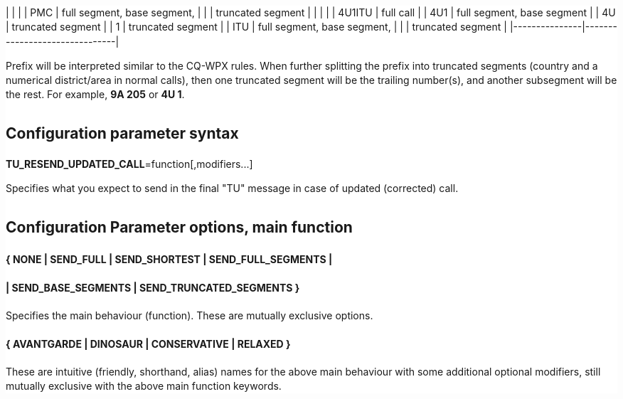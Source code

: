 |		|				|
| PMC		| full segment, base segment,	|
|		| truncated segment		|
|		|				|
| 4U1ITU	| full call			|
| 4U1		| full segment, base segment	|
| 4U		| truncated segment		|
| 1		| truncated segment		|
| ITU		| full segment, base segment,	|
|		| truncated segment		|
|---------------|-------------------------------|

Prefix will be interpreted similar to the CQ-WPX rules. When further
splitting the prefix into truncated segments (country and a numerical
district/area in normal calls), then one truncated segment will be the
trailing number(s), and another subsegment will be the rest. For example,
__9A 205__ or __4U 1__.



## Configuration parameter syntax

__TU_RESEND_UPDATED_CALL__=function[,modifiers...]

  Specifies what you expect to send in the final "TU" message in case of
  updated (corrected) call.



## Configuration Parameter options, main function



#### { NONE | SEND_FULL | SEND_SHORTEST | SEND_FULL_SEGMENTS |
####   | SEND_BASE_SEGMENTS | SEND_TRUNCATED_SEGMENTS }

  Specifies the main behaviour (function).
  These are mutually exclusive options.



#### { AVANTGARDE | DINOSAUR | CONSERVATIVE | RELAXED }

  These are intuitive (friendly, shorthand, alias) names for the above
  main behaviour with some additional optional modifiers, still mutually
  exclusive with the above main function keywords.


